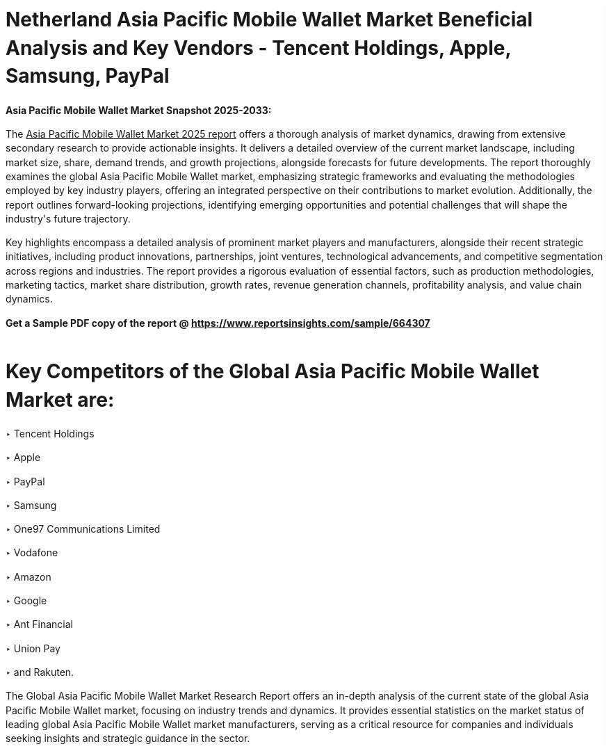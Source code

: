 # Netherland Asia Pacific Mobile Wallet Market Beneficial Analysis and Key Vendors - Tencent Holdings, Apple, Samsung, PayPal

<strong>Asia Pacific Mobile Wallet Market Snapshot 2025-2033:</strong>

 The <a href=https://www.reportsinsights.com/sample/664307>Asia Pacific Mobile Wallet Market 2025 report</a> offers a thorough analysis of market dynamics, drawing from extensive secondary research to provide actionable insights. It delivers a detailed overview of the current market landscape, including market size, share, demand trends, and growth projections, alongside forecasts for future developments. The report thoroughly examines the global Asia Pacific Mobile Wallet market, emphasizing strategic frameworks and evaluating the methodologies employed by key industry players, offering an integrated perspective on their contributions to market evolution. Additionally, the report outlines forward-looking projections, identifying emerging opportunities and potential challenges that will shape the industry's future trajectory.

Key highlights encompass a detailed analysis of prominent market players and manufacturers, alongside their recent strategic initiatives, including product innovations, partnerships, joint ventures, technological advancements, and competitive segmentation across regions and industries. The report provides a rigorous evaluation of essential factors, such as production methodologies, marketing tactics, market share distribution, growth rates, revenue generation channels, profitability analysis, and value chain dynamics.

<strong>Get a Sample PDF copy of the report @ <a href=https://www.reportsinsights.com/sample/664307>https://www.reportsinsights.com/sample/664307</a></strong>

# <strong>Key Competitors of the Global Asia Pacific Mobile Wallet Market are:</strong>

‣ Tencent Holdings

‣ Apple

‣ PayPal

‣ Samsung

‣ One97 Communications Limited

‣ Vodafone

‣ Amazon

‣ Google

‣ Ant Financial

‣ Union Pay

‣ and Rakuten.

The Global Asia Pacific Mobile Wallet Market Research Report offers an in-depth analysis of the current state of the global Asia Pacific Mobile Wallet market, focusing on industry trends and dynamics. It provides essential statistics on the market status of leading global Asia Pacific Mobile Wallet market manufacturers, serving as a critical resource for companies and individuals seeking insights and strategic guidance in the sector.
